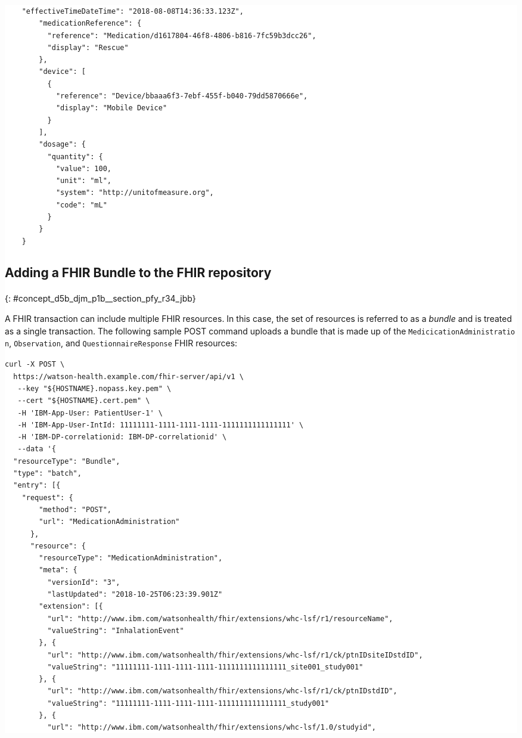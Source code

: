 ```
    "effectiveTimeDateTime": "2018-08-08T14:36:33.123Z",
        "medicationReference": {
          "reference": "Medication/d1617804-46f8-4806-b816-7fc59b3dcc26",
          "display": "Rescue"
        },
        "device": [
          {
            "reference": "Device/bbaaa6f3-7ebf-455f-b040-79dd5870666e",
            "display": "Mobile Device"
          }
        ],
        "dosage": {
          "quantity": {
            "value": 100,
            "unit": "ml",
            "system": "http://unitofmeasure.org",
            "code": "mL"
          }
        }
    }
```

## Adding a FHIR Bundle to the FHIR repository
{: #concept_d5b_djm_p1b__section_pfy_r34_jbb}

A FHIR transaction can include multiple FHIR resources. In this case, the set of resources is referred to as a *bundle* and is treated as a single transaction. The following sample POST command uploads a bundle that is made up of the `MedicicationAdministration`, `Observation`, and `QuestionnaireResponse` FHIR resources:



```
curl -X POST \
  https://watson-health.example.com/fhir-server/api/v1 \
   --key "${HOSTNAME}.nopass.key.pem" \
   --cert "${HOSTNAME}.cert.pem" \   
   -H 'IBM-App-User: PatientUser-1' \
   -H 'IBM-App-User-IntId: 11111111-1111-1111-1111-1111111111111111' \
   -H 'IBM-DP-correlationid: IBM-DP-correlationid' \
   --data '{
  "resourceType": "Bundle",
  "type": "batch",
  "entry": [{
    "request": {
        "method": "POST",
        "url": "MedicationAdministration"
      },
      "resource": {
        "resourceType": "MedicationAdministration",
        "meta": {
          "versionId": "3",
          "lastUpdated": "2018-10-25T06:23:39.901Z"
        "extension": [{
          "url": "http://www.ibm.com/watsonhealth/fhir/extensions/whc-lsf/r1/resourceName",
          "valueString": "InhalationEvent"
        }, {
          "url": "http://www.ibm.com/watsonhealth/fhir/extensions/whc-lsf/r1/ck/ptnIDsiteIDstdID",
          "valueString": "11111111-1111-1111-1111-1111111111111111_site001_study001"
        }, {
          "url": "http://www.ibm.com/watsonhealth/fhir/extensions/whc-lsf/r1/ck/ptnIDstdID",
          "valueString": "11111111-1111-1111-1111-1111111111111111_study001"
        }, {
          "url": "http://www.ibm.com/watsonhealth/fhir/extensions/whc-lsf/1.0/studyid",
```
